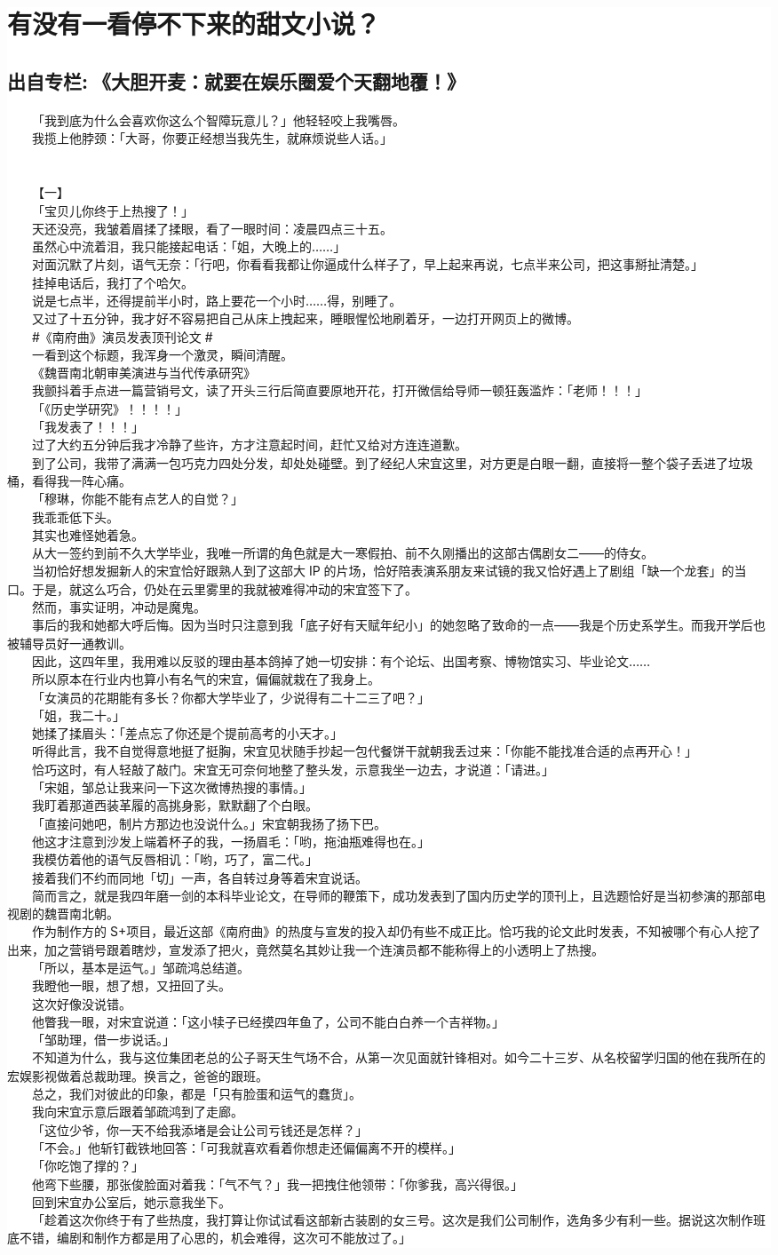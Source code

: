 # 有没有一看停不下来的甜文小说？  
## 出自专栏: 《大胆开麦：就要在娱乐圈爱个天翻地覆！》  
&emsp;&emsp;「我到底为什么会喜欢你这么个智障玩意儿？」他轻轻咬上我嘴唇。  
&emsp;&emsp;我揽上他脖颈：「大哥，你要正经想当我先生，就麻烦说些人话。」  
&emsp;&emsp;   
&emsp;&emsp;   
&emsp;&emsp;【一】  
&emsp;&emsp;「宝贝儿你终于上热搜了！」  
&emsp;&emsp;天还没亮，我皱着眉揉了揉眼，看了一眼时间：凌晨四点三十五。  
&emsp;&emsp;虽然心中流着泪，我只能接起电话：「姐，大晚上的……」  
&emsp;&emsp;对面沉默了片刻，语气无奈：「行吧，你看看我都让你逼成什么样子了，早上起来再说，七点半来公司，把这事掰扯清楚。」  
&emsp;&emsp;挂掉电话后，我打了个哈欠。  
&emsp;&emsp;说是七点半，还得提前半小时，路上要花一个小时……得，别睡了。  
&emsp;&emsp;又过了十五分钟，我才好不容易把自己从床上拽起来，睡眼惺忪地刷着牙，一边打开网页上的微博。  
&emsp;&emsp;#《南府曲》演员发表顶刊论文 #  
&emsp;&emsp;一看到这个标题，我浑身一个激灵，瞬间清醒。  
&emsp;&emsp;《魏晋南北朝审美演进与当代传承研究》  
&emsp;&emsp;我颤抖着手点进一篇营销号文，读了开头三行后简直要原地开花，打开微信给导师一顿狂轰滥炸：「老师！！！」  
&emsp;&emsp;「《历史学研究》！！！！」  
&emsp;&emsp;「我发表了！！！」  
&emsp;&emsp;过了大约五分钟后我才冷静了些许，方才注意起时间，赶忙又给对方连连道歉。  
&emsp;&emsp;到了公司，我带了满满一包巧克力四处分发，却处处碰壁。到了经纪人宋宜这里，对方更是白眼一翻，直接将一整个袋子丢进了垃圾桶，看得我一阵心痛。  
&emsp;&emsp;「穆琳，你能不能有点艺人的自觉？」  
&emsp;&emsp;我乖乖低下头。  
&emsp;&emsp;其实也难怪她着急。  
&emsp;&emsp;从大一签约到前不久大学毕业，我唯一所谓的角色就是大一寒假拍、前不久刚播出的这部古偶剧女二——的侍女。  
&emsp;&emsp;当初恰好想发掘新人的宋宜恰好跟熟人到了这部大 IP 的片场，恰好陪表演系朋友来试镜的我又恰好遇上了剧组「缺一个龙套」的当口。于是，就这么巧合，仍处在云里雾里的我就被难得冲动的宋宜签下了。  
&emsp;&emsp;然而，事实证明，冲动是魔鬼。  
&emsp;&emsp;事后的我和她都大呼后悔。因为当时只注意到我「底子好有天赋年纪小」的她忽略了致命的一点——我是个历史系学生。而我开学后也被辅导员好一通教训。  
&emsp;&emsp;因此，这四年里，我用难以反驳的理由基本鸽掉了她一切安排：有个论坛、出国考察、博物馆实习、毕业论文……  
&emsp;&emsp;所以原本在行业内也算小有名气的宋宜，偏偏就栽在了我身上。  
&emsp;&emsp;「女演员的花期能有多长？你都大学毕业了，少说得有二十二三了吧？」  
&emsp;&emsp;「姐，我二十。」  
&emsp;&emsp;她揉了揉眉头：「差点忘了你还是个提前高考的小天才。」  
&emsp;&emsp;听得此言，我不自觉得意地挺了挺胸，宋宜见状随手抄起一包代餐饼干就朝我丢过来：「你能不能找准合适的点再开心！」  
&emsp;&emsp;恰巧这时，有人轻敲了敲门。宋宜无可奈何地整了整头发，示意我坐一边去，才说道：「请进。」  
&emsp;&emsp;「宋姐，邹总让我来问一下这次微博热搜的事情。」  
&emsp;&emsp;我盯着那道西装革履的高挑身影，默默翻了个白眼。  
&emsp;&emsp;「直接问她吧，制片方那边也没说什么。」宋宜朝我扬了扬下巴。  
&emsp;&emsp;他这才注意到沙发上端着杯子的我，一扬眉毛：「哟，拖油瓶难得也在。」  
&emsp;&emsp;我模仿着他的语气反唇相讥：「哟，巧了，富二代。」  
&emsp;&emsp;接着我们不约而同地「切」一声，各自转过身等着宋宜说话。  
&emsp;&emsp;简而言之，就是我四年磨一剑的本科毕业论文，在导师的鞭策下，成功发表到了国内历史学的顶刊上，且选题恰好是当初参演的那部电视剧的魏晋南北朝。  
&emsp;&emsp;作为制作方的 S+项目，最近这部《南府曲》的热度与宣发的投入却仍有些不成正比。恰巧我的论文此时发表，不知被哪个有心人挖了出来，加之营销号跟着瞎炒，宣发添了把火，竟然莫名其妙让我一个连演员都不能称得上的小透明上了热搜。  
&emsp;&emsp;「所以，基本是运气。」邹疏鸿总结道。  
&emsp;&emsp;我瞪他一眼，想了想，又扭回了头。  
&emsp;&emsp;这次好像没说错。  
&emsp;&emsp;他瞥我一眼，对宋宜说道：「这小犊子已经摸四年鱼了，公司不能白白养一个吉祥物。」  
&emsp;&emsp;「邹助理，借一步说话。」  
&emsp;&emsp;不知道为什么，我与这位集团老总的公子哥天生气场不合，从第一次见面就针锋相对。如今二十三岁、从名校留学归国的他在我所在的宏娱影视做着总裁助理。换言之，爸爸的跟班。  
&emsp;&emsp;总之，我们对彼此的印象，都是「只有脸蛋和运气的蠢货」。  
&emsp;&emsp;我向宋宜示意后跟着邹疏鸿到了走廊。  
&emsp;&emsp;「这位少爷，你一天不给我添堵是会让公司亏钱还是怎样？」  
&emsp;&emsp;「不会。」他斩钉截铁地回答：「可我就喜欢看着你想走还偏偏离不开的模样。」  
&emsp;&emsp;「你吃饱了撑的？」  
&emsp;&emsp;他弯下些腰，那张俊脸面对着我：「气不气？」我一把拽住他领带：「你爹我，高兴得很。」  
&emsp;&emsp;回到宋宜办公室后，她示意我坐下。  
&emsp;&emsp;「趁着这次你终于有了些热度，我打算让你试试看这部新古装剧的女三号。这次是我们公司制作，选角多少有利一些。据说这次制作班底不错，编剧和制作方都是用了心思的，机会难得，这次可不能放过了。」  